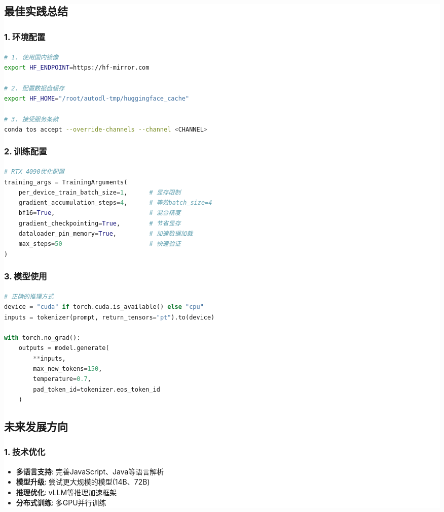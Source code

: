 ## 最佳实践总结

### 1. 环境配置
```bash
# 1. 使用国内镜像
export HF_ENDPOINT=https://hf-mirror.com

# 2. 配置数据盘缓存
export HF_HOME="/root/autodl-tmp/huggingface_cache"

# 3. 接受服务条款
conda tos accept --override-channels --channel <CHANNEL>
```

### 2. 训练配置
```python
# RTX 4090优化配置
training_args = TrainingArguments(
    per_device_train_batch_size=1,      # 显存限制
    gradient_accumulation_steps=4,      # 等效batch_size=4
    bf16=True,                          # 混合精度
    gradient_checkpointing=True,        # 节省显存
    dataloader_pin_memory=True,         # 加速数据加载
    max_steps=50                        # 快速验证
)
```

### 3. 模型使用
```python
# 正确的推理方式
device = "cuda" if torch.cuda.is_available() else "cpu"
inputs = tokenizer(prompt, return_tensors="pt").to(device)

with torch.no_grad():
    outputs = model.generate(
        **inputs,
        max_new_tokens=150,
        temperature=0.7,
        pad_token_id=tokenizer.eos_token_id
    )
```

## 未来发展方向

### 1. 技术优化
- **多语言支持**: 完善JavaScript、Java等语言解析
- **模型升级**: 尝试更大规模的模型(14B、72B)
- **推理优化**: vLLM等推理加速框架
- **分布式训练**: 多GPU并行训练
